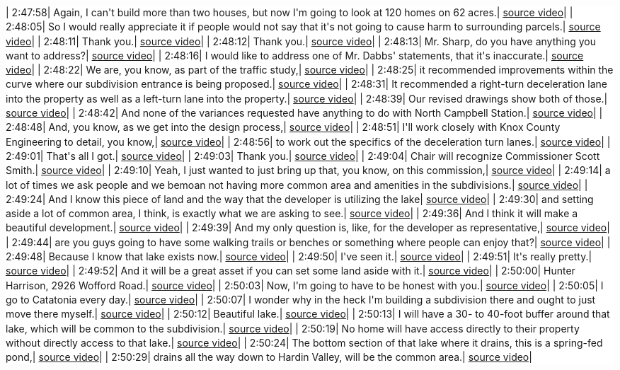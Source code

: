 | 2:47:58| Again, I can't build more than two houses, but now I'm going to look at 120 homes on 62 acres.| [source video](https://archive.org/details/planning-r-399-210513?start=10078)|
| 2:48:05| So I would really appreciate it if people would not say that it's not going to cause harm to surrounding parcels.| [source video](https://archive.org/details/planning-r-399-210513?start=10085)|
| 2:48:11| Thank you.| [source video](https://archive.org/details/planning-r-399-210513?start=10091)|
| 2:48:12| Thank you.| [source video](https://archive.org/details/planning-r-399-210513?start=10092)|
| 2:48:13| Mr. Sharp, do you have anything you want to address?| [source video](https://archive.org/details/planning-r-399-210513?start=10093)|
| 2:48:16| I would like to address one of Mr. Dabbs' statements, that it's inaccurate.| [source video](https://archive.org/details/planning-r-399-210513?start=10096)|
| 2:48:22| We are, you know, as part of the traffic study,| [source video](https://archive.org/details/planning-r-399-210513?start=10102)|
| 2:48:25| it recommended improvements within the curve where our subdivision entrance is being proposed.| [source video](https://archive.org/details/planning-r-399-210513?start=10105)|
| 2:48:31| It recommended a right-turn deceleration lane into the property as well as a left-turn lane into the property.| [source video](https://archive.org/details/planning-r-399-210513?start=10111)|
| 2:48:39| Our revised drawings show both of those.| [source video](https://archive.org/details/planning-r-399-210513?start=10119)|
| 2:48:42| And none of the variances requested have anything to do with North Campbell Station.| [source video](https://archive.org/details/planning-r-399-210513?start=10122)|
| 2:48:48| And, you know, as we get into the design process,| [source video](https://archive.org/details/planning-r-399-210513?start=10128)|
| 2:48:51| I'll work closely with Knox County Engineering to detail, you know,| [source video](https://archive.org/details/planning-r-399-210513?start=10131)|
| 2:48:56| to work out the specifics of the deceleration turn lanes.| [source video](https://archive.org/details/planning-r-399-210513?start=10136)|
| 2:49:01| That's all I got.| [source video](https://archive.org/details/planning-r-399-210513?start=10141)|
| 2:49:03| Thank you.| [source video](https://archive.org/details/planning-r-399-210513?start=10143)|
| 2:49:04| Chair will recognize Commissioner Scott Smith.| [source video](https://archive.org/details/planning-r-399-210513?start=10144)|
| 2:49:10| Yeah, I just wanted to just bring up that, you know, on this commission,| [source video](https://archive.org/details/planning-r-399-210513?start=10150)|
| 2:49:14| a lot of times we ask people and we bemoan not having more common area and amenities in the subdivisions.| [source video](https://archive.org/details/planning-r-399-210513?start=10154)|
| 2:49:24| And I know this piece of land and the way that the developer is utilizing the lake| [source video](https://archive.org/details/planning-r-399-210513?start=10164)|
| 2:49:30| and setting aside a lot of common area, I think, is exactly what we are asking to see.| [source video](https://archive.org/details/planning-r-399-210513?start=10170)|
| 2:49:36| And I think it will make a beautiful development.| [source video](https://archive.org/details/planning-r-399-210513?start=10176)|
| 2:49:39| And my only question is, like, for the developer as representative,| [source video](https://archive.org/details/planning-r-399-210513?start=10179)|
| 2:49:44| are you guys going to have some walking trails or benches or something where people can enjoy that?| [source video](https://archive.org/details/planning-r-399-210513?start=10184)|
| 2:49:48| Because I know that lake exists now.| [source video](https://archive.org/details/planning-r-399-210513?start=10188)|
| 2:49:50| I've seen it.| [source video](https://archive.org/details/planning-r-399-210513?start=10190)|
| 2:49:51| It's really pretty.| [source video](https://archive.org/details/planning-r-399-210513?start=10191)|
| 2:49:52| And it will be a great asset if you can set some land aside with it.| [source video](https://archive.org/details/planning-r-399-210513?start=10192)|
| 2:50:00| Hunter Harrison, 2926 Wofford Road.| [source video](https://archive.org/details/planning-r-399-210513?start=10200)|
| 2:50:03| Now, I'm going to have to be honest with you.| [source video](https://archive.org/details/planning-r-399-210513?start=10203)|
| 2:50:05| I go to Catatonia every day.| [source video](https://archive.org/details/planning-r-399-210513?start=10205)|
| 2:50:07| I wonder why in the heck I'm building a subdivision there and ought to just move there myself.| [source video](https://archive.org/details/planning-r-399-210513?start=10207)|
| 2:50:12| Beautiful lake.| [source video](https://archive.org/details/planning-r-399-210513?start=10212)|
| 2:50:13| I will have a 30- to 40-foot buffer around that lake, which will be common to the subdivision.| [source video](https://archive.org/details/planning-r-399-210513?start=10213)|
| 2:50:19| No home will have access directly to their property without directly access to that lake.| [source video](https://archive.org/details/planning-r-399-210513?start=10219)|
| 2:50:24| The bottom section of that lake where it drains, this is a spring-fed pond,| [source video](https://archive.org/details/planning-r-399-210513?start=10224)|
| 2:50:29| drains all the way down to Hardin Valley, will be the common area.| [source video](https://archive.org/details/planning-r-399-210513?start=10229)|